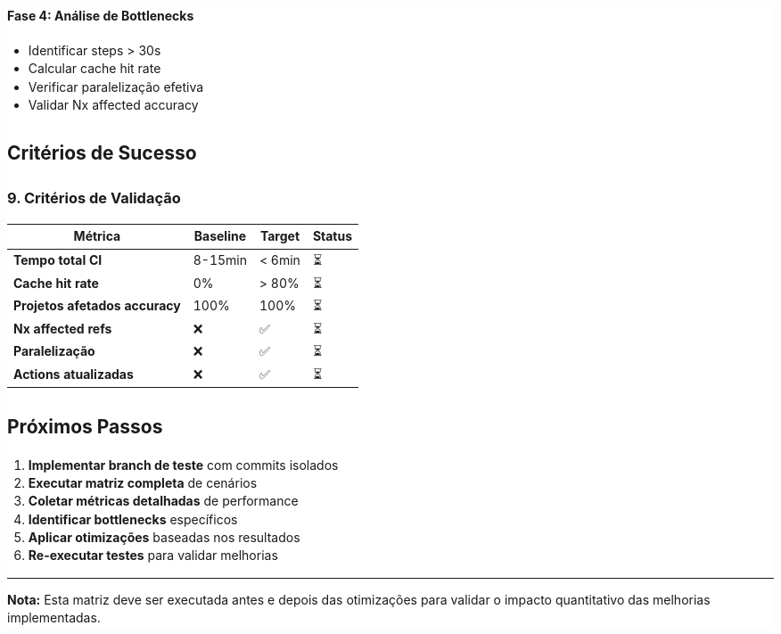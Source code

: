 #### Fase 4: Análise de Bottlenecks
- Identificar steps > 30s
- Calcular cache hit rate
- Verificar paralelização efetiva
- Validar Nx affected accuracy

## Critérios de Sucesso

### 9. Critérios de Validação

| Métrica | Baseline | Target | Status |
|---------|----------|--------|--------|
| **Tempo total CI** | 8-15min | < 6min | ⏳ |
| **Cache hit rate** | 0% | > 80% | ⏳ |
| **Projetos afetados accuracy** | 100% | 100% | ⏳ |
| **Nx affected refs** | ❌ | ✅ | ⏳ |
| **Paralelização** | ❌ | ✅ | ⏳ |
| **Actions atualizadas** | ❌ | ✅ | ⏳ |

## Próximos Passos

1. **Implementar branch de teste** com commits isolados
2. **Executar matriz completa** de cenários
3. **Coletar métricas detalhadas** de performance
4. **Identificar bottlenecks** específicos
5. **Aplicar otimizações** baseadas nos resultados
6. **Re-executar testes** para validar melhorias

---

**Nota:** Esta matriz deve ser executada antes e depois das otimizações para validar o impacto quantitativo das melhorias implementadas.

